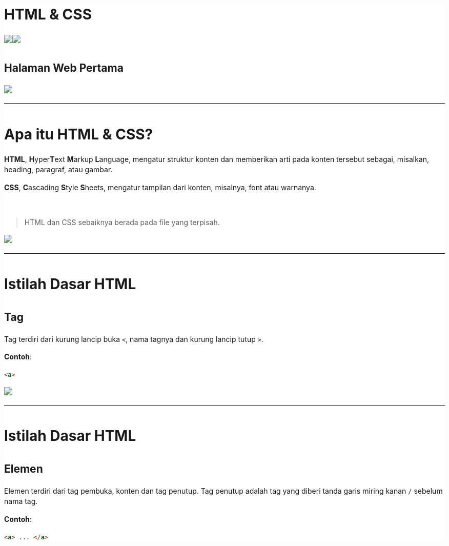 <link rel="stylesheet" type="text/css" href="C:\makersinstitute\slide\assets\style.css" />



<h1 class="section">HTML &amp; CSS &nbsp;&nbsp;</h1>

<div class="container-icon">
<img class="icon" src="http://images.all-free-download.com/images/graphiclarge/html_5_vector_logo_148263.jpg"><img class="icon" src="http://jaspreetchahal.org/images/css3.svg">
</div>

<h2 class="section">Halaman Web Pertama</h2>

<img class="logo" src="C:\makersinstitute\slide\assets\makersinstitute-logo.png">

---

<h1 class="judul"> Apa itu HTML &amp; CSS? </h1>

**HTML**, **H**yper**T**ext **M**arkup **L**anguage, mengatur struktur konten dan memberikan arti pada konten tersebut sebagai, misalkan, heading, paragraf, atau gambar.

**CSS**, **C**ascading **S**tyle **S**heets, mengatur tampilan dari konten, misalnya, font atau warnanya.

<br>

> HTML dan CSS sebaiknya berada pada file yang terpisah.

<img class="logo" src="C:\makersinstitute\slide\assets\makersinstitute-logo.png">

---

<h1 class="judul"> Istilah Dasar HTML </h1>

## Tag

Tag terdiri dari kurung lancip buka `<`, nama tagnya dan kurung lancip tutup `>`. 

**Contoh**:
``` html
<a>
```

<img class="logo" src="C:\makersinstitute\slide\assets\makersinstitute-logo.png">

---

<h1 class="judul"> Istilah Dasar HTML </h1>

## Elemen

Elemen terdiri dari tag pembuka, konten dan tag penutup. Tag penutup adalah tag yang diberi tanda garis miring kanan `/` sebelum nama tag.

**Contoh**:
``` html
<a> ... </a>
```
